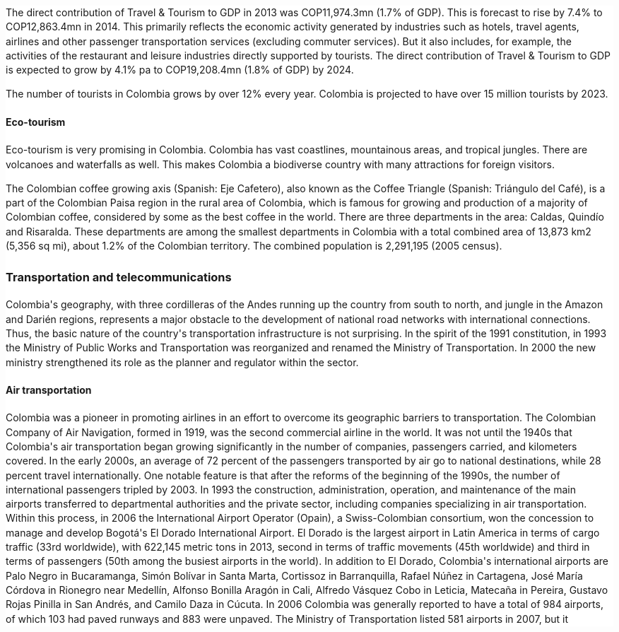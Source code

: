 The direct contribution of Travel & Tourism to GDP in 2013 was COP11,974.3mn
(1.7% of GDP). This is forecast to rise by 7.4% to COP12,863.4mn in 2014. This
primarily reflects the economic activity generated by industries such as
hotels, travel agents, airlines and other passenger transportation services
(excluding commuter services). But it also includes, for example, the
activities of the restaurant and leisure industries directly supported by
tourists. The direct contribution of Travel & Tourism to GDP is expected to
grow by 4.1% pa to COP19,208.4mn (1.8% of GDP) by 2024.

The number of tourists in Colombia grows by over 12% every year. Colombia is
projected to have over 15 million tourists by 2023.

#### Eco-tourism

Eco-tourism is very promising in Colombia. Colombia has vast coastlines,
mountainous areas, and tropical jungles. There are volcanoes and waterfalls as
well. This makes Colombia a biodiverse country with many attractions for
foreign visitors.

The Colombian coffee growing axis (Spanish: Eje Cafetero), also known as the
Coffee Triangle (Spanish: Triángulo del Café), is a part of the Colombian
Paisa region in the rural area of Colombia, which is famous for growing and
production of a majority of Colombian coffee, considered by some as the best
coffee in the world. There are three departments in the area: Caldas, Quindío
and Risaralda. These departments are among the smallest departments in
Colombia with a total combined area of 13,873 km2 (5,356 sq mi), about 1.2% of
the Colombian territory. The combined population is 2,291,195 (2005 census).

### Transportation and telecommunications

Colombia's geography, with three cordilleras of the Andes running up the
country from south to north, and jungle in the Amazon and Darién regions,
represents a major obstacle to the development of national road networks with
international connections. Thus, the basic nature of the country's
transportation infrastructure is not surprising. In the spirit of the 1991
constitution, in 1993 the Ministry of Public Works and Transportation was
reorganized and renamed the Ministry of Transportation. In 2000 the new
ministry strengthened its role as the planner and regulator within the sector.

#### Air transportation

Colombia was a pioneer in promoting airlines in an effort to overcome its
geographic barriers to transportation. The Colombian Company of Air
Navigation, formed in 1919, was the second commercial airline in the world. It
was not until the 1940s that Colombia's air transportation began growing
significantly in the number of companies, passengers carried, and kilometers
covered. In the early 2000s, an average of 72 percent of the passengers
transported by air go to national destinations, while 28 percent travel
internationally. One notable feature is that after the reforms of the
beginning of the 1990s, the number of international passengers tripled by
2003. In 1993 the construction, administration, operation, and maintenance of
the main airports transferred to departmental authorities and the private
sector, including companies specializing in air transportation. Within this
process, in 2006 the International Airport Operator (Opain), a Swiss-Colombian
consortium, won the concession to manage and develop Bogotá's El Dorado
International Airport. El Dorado is the largest airport in Latin America in
terms of cargo traffic (33rd worldwide), with 622,145 metric tons in 2013,
second in terms of traffic movements (45th worldwide) and third in terms of
passengers (50th among the busiest airports in the world). In addition to El
Dorado, Colombia's international airports are Palo Negro in Bucaramanga, Simón
Bolívar in Santa Marta, Cortissoz in Barranquilla, Rafael Núñez in Cartagena,
José María Córdova in Rionegro near Medellín, Alfonso Bonilla Aragón in Cali,
Alfredo Vásquez Cobo in Leticia, Matecaña in Pereira, Gustavo Rojas Pinilla in
San Andrés, and Camilo Daza in Cúcuta. In 2006 Colombia was generally reported
to have a total of 984 airports, of which 103 had paved runways and 883 were
unpaved. The Ministry of Transportation listed 581 airports in 2007, but it